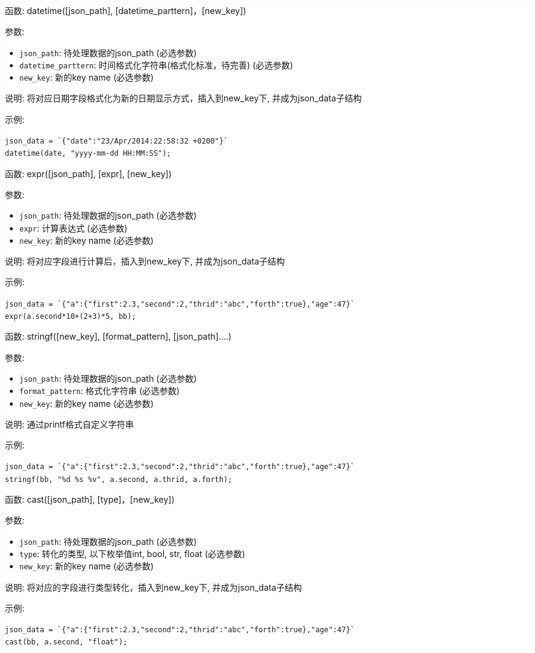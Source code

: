 函数: datetime([json_path], [datetime_parttern]，[new_key])

参数:
- `json_path`: 待处理数据的json_path (必选参数)
- `datetime_parttern`: 时间格式化字符串(格式化标准，待完善) (必选参数)
- `new_key`: 新的key name  (必选参数)

说明: 将对应日期字段格式化为新的日期显示方式，插入到new_key下,  并成为json_data子结构

示例:
```
json_data = `{"date":"23/Apr/2014:22:58:32 +0200"}`
datetime(date, "yyyy-mm-dd HH:MM:SS");
```

函数: expr([json_path], [expr], [new_key])

参数:
- `json_path`: 待处理数据的json_path (必选参数)
- `expr`: 计算表达式 (必选参数)
- `new_key`: 新的key name  (必选参数)

说明: 将对应字段进行计算后，插入到new_key下,  并成为json_data子结构

示例:
```
json_data = `{"a":{"first":2.3,"second":2,"thrid":"abc","forth":true},"age":47}`
expr(a.second*10+(2+3)*5, bb);
```

函数: stringf([new_key], [format_pattern], [json_path]....)

参数:
- `json_path`: 待处理数据的json_path (必选参数)
- `format_pattern`: 格式化字符串 (必选参数)
- `new_key`:   新的key name      (必选参数)

说明: 通过printf格式自定义字符串

示例:
```
json_data = `{"a":{"first":2.3,"second":2,"thrid":"abc","forth":true},"age":47}`
stringf(bb, "%d %s %v", a.second, a.thrid, a.forth);
```

函数: cast([json_path], [type]，[new_key])

参数:
- `json_path`: 待处理数据的json_path (必选参数)
- `type`: 转化的类型, 以下枚举值int, bool, str, float (必选参数)
- `new_key`:   新的key name  (必选参数)

说明: 将对应的字段进行类型转化，插入到new_key下,  并成为json_data子结构

示例:
```
json_data = `{"a":{"first":2.3,"second":2,"thrid":"abc","forth":true},"age":47}`
cast(bb, a.second, "float");
```
